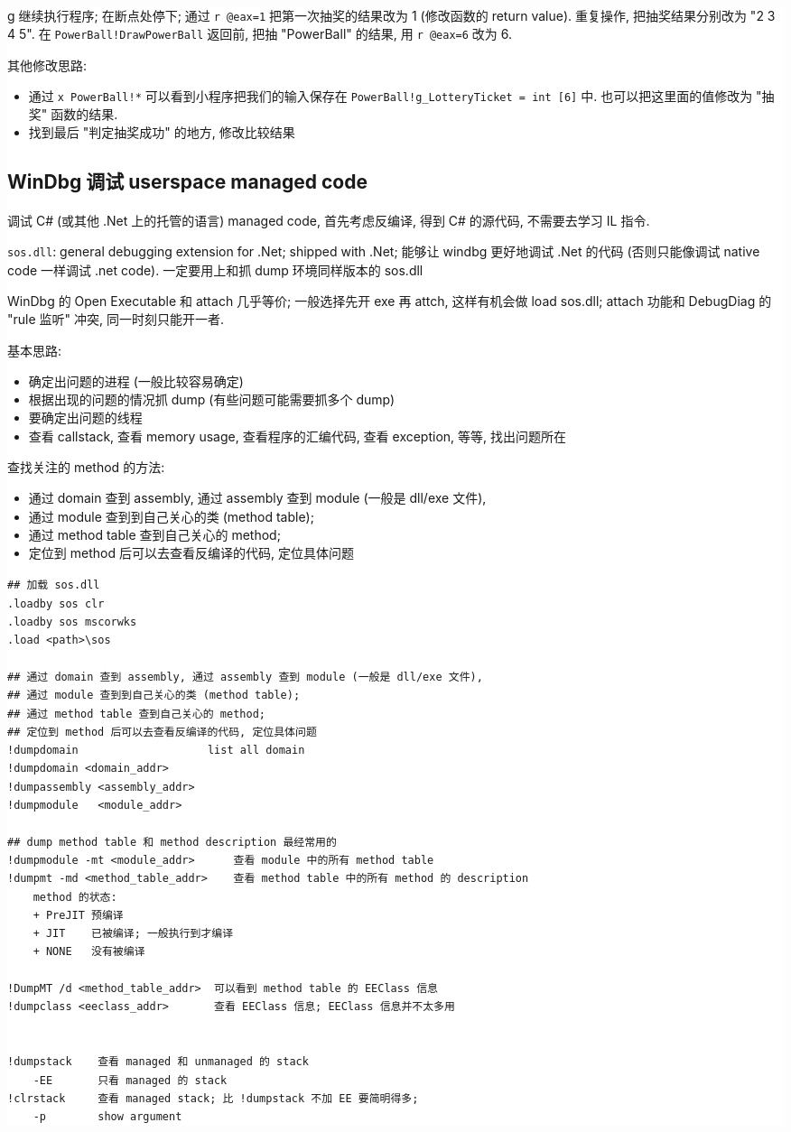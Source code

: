 g 继续执行程序; 在断点处停下; 通过 `r @eax=1` 把第一次抽奖的结果改为 1 (修改函数的 return value).
重复操作, 把抽奖结果分别改为 "2 3 4 5".
在 `PowerBall!DrawPowerBall` 返回前, 把抽 "PowerBall" 的结果, 用 `r @eax=6` 改为 6.

其他修改思路: 
+ 通过 `x PowerBall!*` 可以看到小程序把我们的输入保存在 `PowerBall!g_LotteryTicket = int [6]` 中. 
也可以把这里面的值修改为 "抽奖" 函数的结果.
+ 找到最后 "判定抽奖成功" 的地方, 修改比较结果



## WinDbg 调试 userspace managed code
调试 C# (或其他 .Net 上的托管的语言) managed code, 首先考虑反编译, 
得到 C# 的源代码, 不需要去学习 IL 指令.

`sos.dll`: general debugging extension for .Net; shipped with .Net;
能够让 windbg 更好地调试 .Net 的代码 (否则只能像调试 native code 一样调试 .net code).
一定要用上和抓 dump 环境同样版本的 sos.dll

WinDbg 的 Open Executable 和 attach 几乎等价; 
一般选择先开 exe 再 attch, 这样有机会做 load sos.dll; 
attach 功能和 DebugDiag 的 "rule 监听" 冲突, 同一时刻只能开一者.

基本思路:
+ 确定出问题的进程 (一般比较容易确定)
+ 根据出现的问题的情况抓 dump (有些问题可能需要抓多个 dump)
+ 要确定出问题的线程 
+ 查看 callstack, 查看 memory usage, 查看程序的汇编代码, 查看 exception, 
  等等, 找出问题所在

查找关注的 method 的方法: 
+ 通过 domain 查到 assembly, 通过 assembly 查到 module (一般是 dll/exe 文件),
+ 通过 module 查到到自己关心的类 (method table); 
+ 通过 method table 查到自己关心的 method; 
+ 定位到 method 后可以去查看反编译的代码, 定位具体问题

```
## 加载 sos.dll
.loadby sos clr
.loadby sos mscorwks
.load <path>\sos

## 通过 domain 查到 assembly, 通过 assembly 查到 module (一般是 dll/exe 文件),
## 通过 module 查到到自己关心的类 (method table); 
## 通过 method table 查到自己关心的 method; 
## 定位到 method 后可以去查看反编译的代码, 定位具体问题
!dumpdomain                    list all domain
!dumpdomain <domain_addr>
!dumpassembly <assembly_addr>
!dumpmodule   <module_addr>

## dump method table 和 method description 最经常用的
!dumpmodule -mt <module_addr>      查看 module 中的所有 method table   
!dumpmt -md <method_table_addr>    查看 method table 中的所有 method 的 description
    method 的状态:
    + PreJIT 预编译
    + JIT    已被编译; 一般执行到才编译
    + NONE   没有被编译
    
!DumpMT /d <method_table_addr>  可以看到 method table 的 EEClass 信息
!dumpclass <eeclass_addr>       查看 EEClass 信息; EEClass 信息并不太多用


!dumpstack    查看 managed 和 unmanaged 的 stack
    -EE       只看 managed 的 stack
!clrstack     查看 managed stack; 比 !dumpstack 不加 EE 要简明得多;
    -p        show argument
```